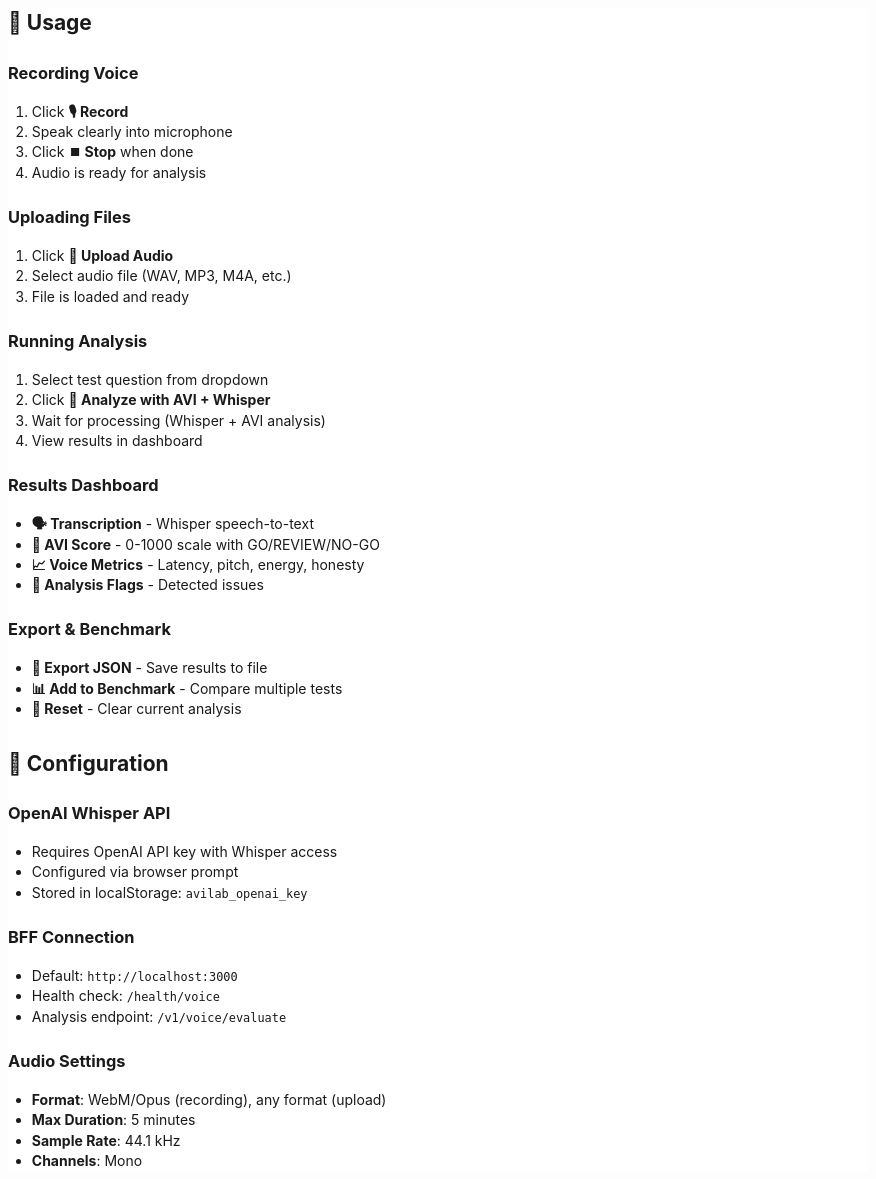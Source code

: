 ## 🎯 Usage

### Recording Voice
1. Click **🎙️ Record** 
2. Speak clearly into microphone
3. Click **⏹️ Stop** when done
4. Audio is ready for analysis

### Uploading Files
1. Click **📁 Upload Audio**
2. Select audio file (WAV, MP3, M4A, etc.)
3. File is loaded and ready

### Running Analysis
1. Select test question from dropdown
2. Click **🧠 Analyze with AVI + Whisper**
3. Wait for processing (Whisper + AVI analysis)
4. View results in dashboard

### Results Dashboard
- **🗣️ Transcription** - Whisper speech-to-text
- **🎯 AVI Score** - 0-1000 scale with GO/REVIEW/NO-GO
- **📈 Voice Metrics** - Latency, pitch, energy, honesty
- **🚩 Analysis Flags** - Detected issues

### Export & Benchmark
- **💾 Export JSON** - Save results to file
- **📊 Add to Benchmark** - Compare multiple tests
- **🔄 Reset** - Clear current analysis

## 🔧 Configuration

### OpenAI Whisper API
- Requires OpenAI API key with Whisper access
- Configured via browser prompt
- Stored in localStorage: `avilab_openai_key`

### BFF Connection  
- Default: `http://localhost:3000`
- Health check: `/health/voice`
- Analysis endpoint: `/v1/voice/evaluate`

### Audio Settings
- **Format**: WebM/Opus (recording), any format (upload)
- **Max Duration**: 5 minutes
- **Sample Rate**: 44.1 kHz
- **Channels**: Mono
